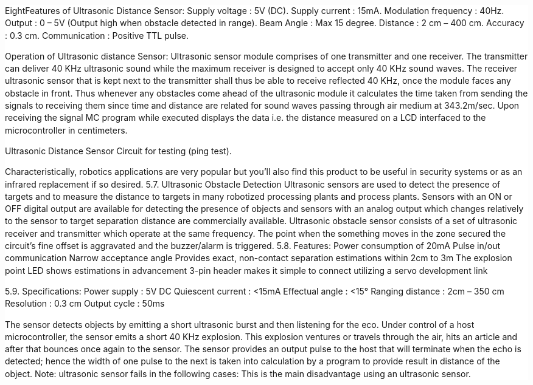  EightFeatures of Ultrasonic Distance Sensor:
Supply voltage			:	5V (DC).
Supply current			:	15mA.
Modulation frequency	:	40Hz.
Output					:	0 – 5V (Output high when obstacle detected in 
range).
Beam Angle				:	Max 15 degree.
Distance				:	2 cm – 400 cm.
Accuracy				:	0.3 cm.
Communication		:	Positive TTL pulse.

Operation of Ultrasonic distance Sensor:
Ultrasonic sensor module comprises of one transmitter and one receiver. The transmitter can deliver 40 KHz ultrasonic sound while the maximum receiver is designed to accept only 40 KHz sound waves. The receiver ultrasonic sensor that is kept next to the transmitter shall thus be able to receive reflected 40 KHz, once the module faces any obstacle in front. Thus whenever any obstacles come ahead of the ultrasonic module it calculates the time taken from sending the signals to receiving them since  time and distance are related for sound waves passing through air medium at 343.2m/sec. Upon receiving the signal MC program while executed displays the data i.e. the distance measured on a LCD interfaced to the microcontroller in centimeters.
 
 
 
Ultrasonic Distance Sensor Circuit for testing (ping test).

Characteristically, robotics applications are very popular but you’ll also find this product to be useful in security systems or as an infrared replacement if so desired.
5.7. Ultrasonic Obstacle Detection
Ultrasonic sensors are used to detect the presence of targets and to measure the distance to targets in many robotized processing plants and process plants. Sensors with an ON or OFF digital output are available for detecting the presence of objects and sensors with an analog output which changes relatively to the sensor to target separation distance are commercially available.
Ultrasonic obstacle sensor consists of a set of ultrasonic receiver and transmitter which operate at the same frequency. The point when the something moves in the zone secured the circuit’s fine offset is aggravated and the buzzer/alarm is triggered.
5.8. Features:
Power consumption of 20mA
Pulse in/out communication
Narrow acceptance angle
Provides exact, non-contact separation estimations within 2cm to 3m
The explosion point LED shows estimations in advancement
3-pin header makes it simple to connect utilizing a servo development link
 
 5.9. Specifications:
Power supply			:	5V DC
Quiescent current		:	<15mA
Effectual angle			:	 <15°
Ranging distance		:	 2cm – 350 cm
Resolution				:	 0.3 cm
Output cycle			:	 50ms

 The sensor detects objects by emitting a short ultrasonic burst and then listening for the eco. Under control of a host microcontroller, the sensor emits a short 40 KHz explosion. This explosion ventures or travels through the air, hits an article and after that bounces once again to the sensor.
The sensor provides an output pulse to the host that will terminate when the echo is detected; hence the width of one pulse to the next is taken into calculation by a program to provide result in distance of the object.
Note: ultrasonic sensor fails in the following cases:
This is the main disadvantage using an ultrasonic sensor.
